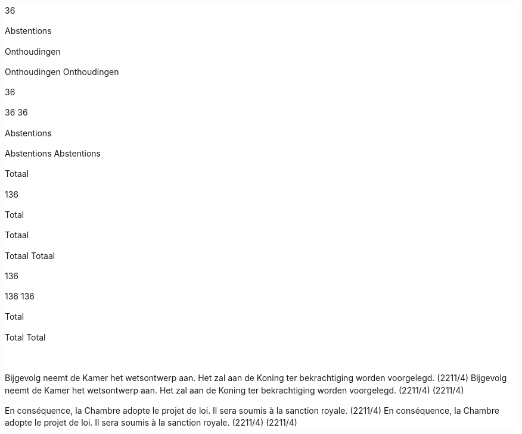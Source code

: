 
36


Abstentions



Onthoudingen

Onthoudingen
Onthoudingen


36

36
36


Abstentions

Abstentions
Abstentions



Totaal


136


Total



Totaal

Totaal
Totaal


136

136
136


Total

Total
Total

 
 

Bijgevolg neemt de Kamer het wetsontwerp
aan. Het zal aan de Koning ter bekrachtiging worden voorgelegd. (2211/4)
Bijgevolg neemt de Kamer het wetsontwerp
aan. Het zal aan de Koning ter bekrachtiging worden voorgelegd. 
(2211/4)
(2211/4)


En conséquence, la Chambre adopte le projet de
loi. Il sera soumis à la sanction royale. (2211/4)
En conséquence, la Chambre adopte le projet de
loi. Il sera soumis à la sanction royale. 
(2211/4)
(2211/4)
